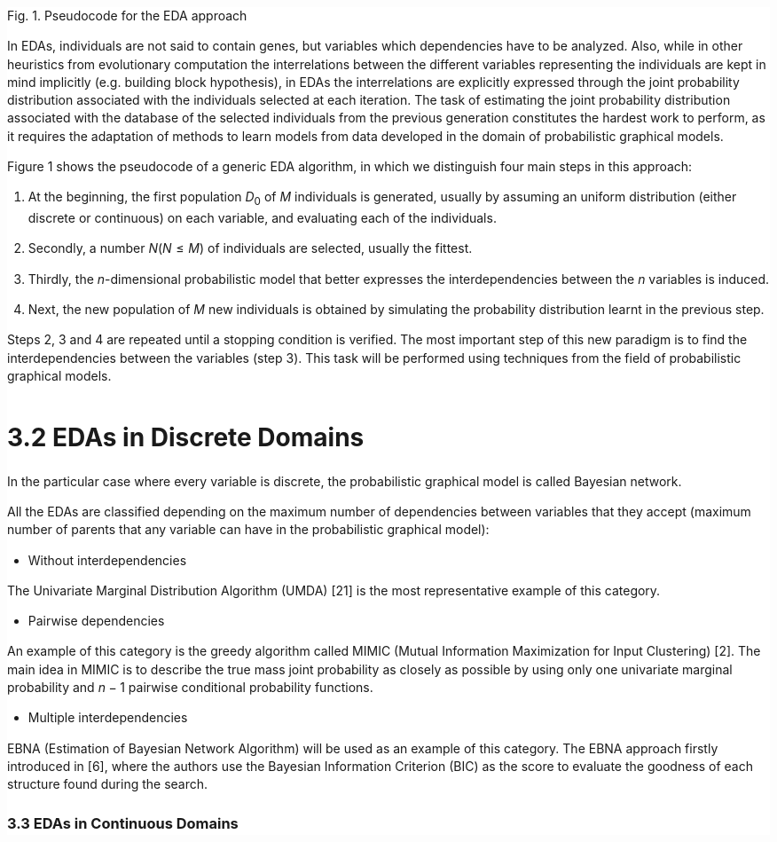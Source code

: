 Fig. 1. Pseudocode for the EDA approach

In EDAs, individuals are not said to contain genes, but variables which dependencies have to be analyzed. Also, while in other heuristics from evolutionary computation the interrelations between the different variables representing the individuals are kept in mind implicitly (e.g. building block hypothesis), in EDAs the interrelations are explicitly expressed through the joint probability distribution associated with the individuals selected at each iteration. The task of estimating the joint probability distribution associated with the database of the selected individuals from the previous generation constitutes the hardest work to perform, as it requires the adaptation of methods to learn models from data developed in the domain of probabilistic graphical models.

Figure 1 shows the pseudocode of a generic EDA algorithm, in which we distinguish four main steps in this approach:

1. At the beginning, the first population $D_{0}$ of $M$ individuals is generated, usually by assuming an uniform distribution (either discrete or continuous) on each variable, and evaluating each of the individuals.
2. Secondly, a number $N(N \leq M)$ of individuals are selected, usually the fittest.
3. Thirdly, the $n$-dimensional probabilistic model that better expresses the interdependencies between the $n$ variables is induced.

4. Next, the new population of $M$ new individuals is obtained by simulating the probability distribution learnt in the previous step.

Steps 2, 3 and 4 are repeated until a stopping condition is verified. The most important step of this new paradigm is to find the interdependencies between the variables (step 3). This task will be performed using techniques from the field of probabilistic graphical models.

# 3.2 EDAs in Discrete Domains 

In the particular case where every variable is discrete, the probabilistic graphical model is called Bayesian network.

All the EDAs are classified depending on the maximum number of dependencies between variables that they accept (maximum number of parents that any variable can have in the probabilistic graphical model):

- Without interdependencies

The Univariate Marginal Distribution Algorithm (UMDA) [21] is the most representative example of this category.

- Pairwise dependencies

An example of this category is the greedy algorithm called MIMIC (Mutual Information Maximization for Input Clustering) [2]. The main idea in MIMIC is to describe the true mass joint probability as closely as possible by using only one univariate marginal probability and $n-1$ pairwise conditional probability functions.

- Multiple interdependencies

EBNA (Estimation of Bayesian Network Algorithm) will be used as an example of this category. The EBNA approach firstly introduced in [6], where the authors use the Bayesian Information Criterion (BIC) as the score to evaluate the goodness of each structure found during the search.

### 3.3 EDAs in Continuous Domains
